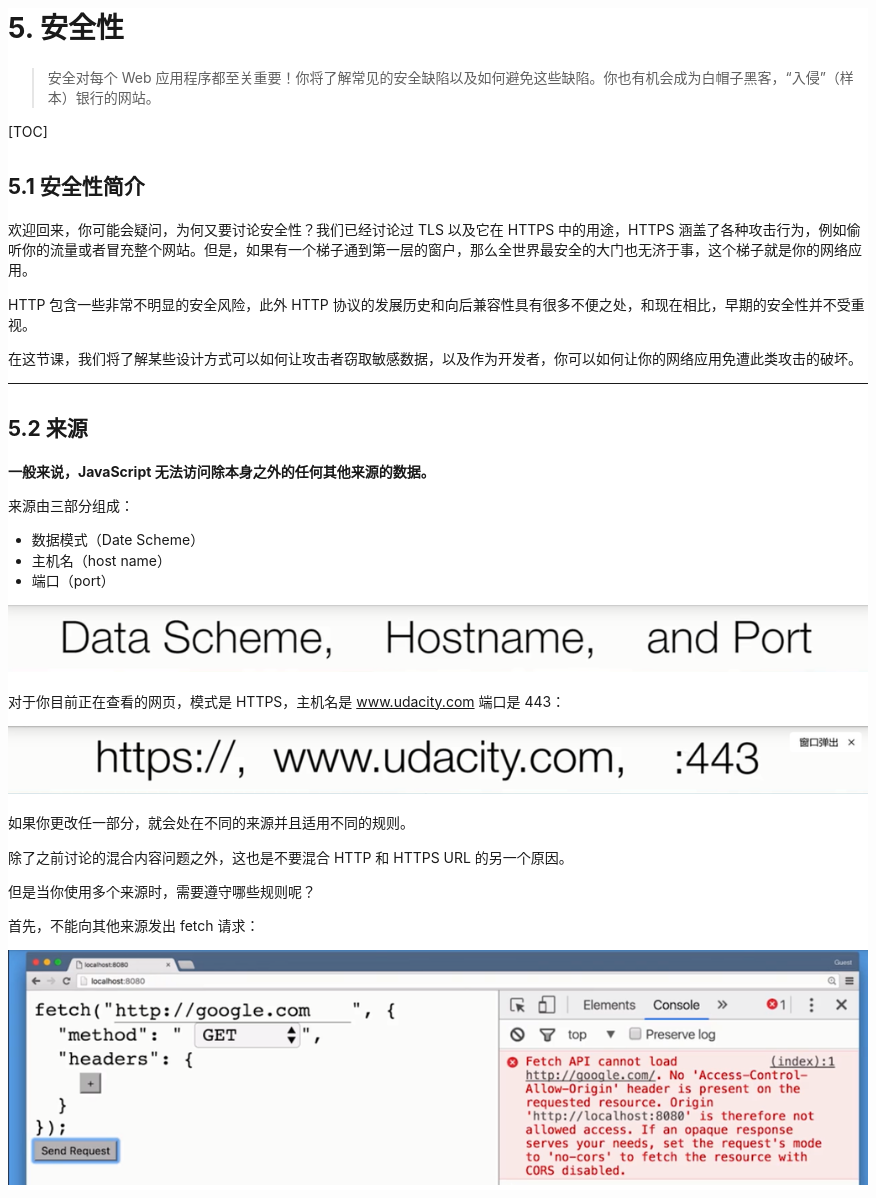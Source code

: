 

# 5. 安全性

> 安全对每个 Web 应用程序都至关重要！你将了解常见的安全缺陷以及如何避免这些缺陷。你也有机会成为白帽子黑客，“入侵”（样本）银行的网站。

[TOC]

## 5.1 安全性简介

欢迎回来，你可能会疑问，为何又要讨论安全性？我们已经讨论过 TLS 以及它在 HTTPS 中的用途，HTTPS 涵盖了各种攻击行为，例如偷听你的流量或者冒充整个网站。但是，如果有一个梯子通到第一层的窗户，那么全世界最安全的大门也无济于事，这个梯子就是你的网络应用。

HTTP 包含一些非常不明显的安全风险，此外 HTTP 协议的发展历史和向后兼容性具有很多不便之处，和现在相比，早期的安全性并不受重视。

在这节课，我们将了解某些设计方式可以如何让攻击者窃取敏感数据，以及作为开发者，你可以如何让你的网络应用免遭此类攻击的破坏。

---

## 5.2 来源

**一般来说，JavaScript 无法访问除本身之外的任何其他来源的数据。**

来源由三部分组成：

- 数据模式（Date Scheme）
- 主机名（host name）
- 端口（port）

![1544367936326](assets/1544367936326.png)

对于你目前正在查看的网页，模式是 HTTPS，主机名是 www.udacity.com 端口是 443：

![1544368954115](assets/1544368954115.png)

如果你更改任一部分，就会处在不同的来源并且适用不同的规则。

除了之前讨论的混合内容问题之外，这也是不要混合 HTTP 和 HTTPS URL 的另一个原因。

但是当你使用多个来源时，需要遵守哪些规则呢？

首先，不能向其他来源发出 fetch 请求：

![1544369305630](assets/1544369305630.png)

